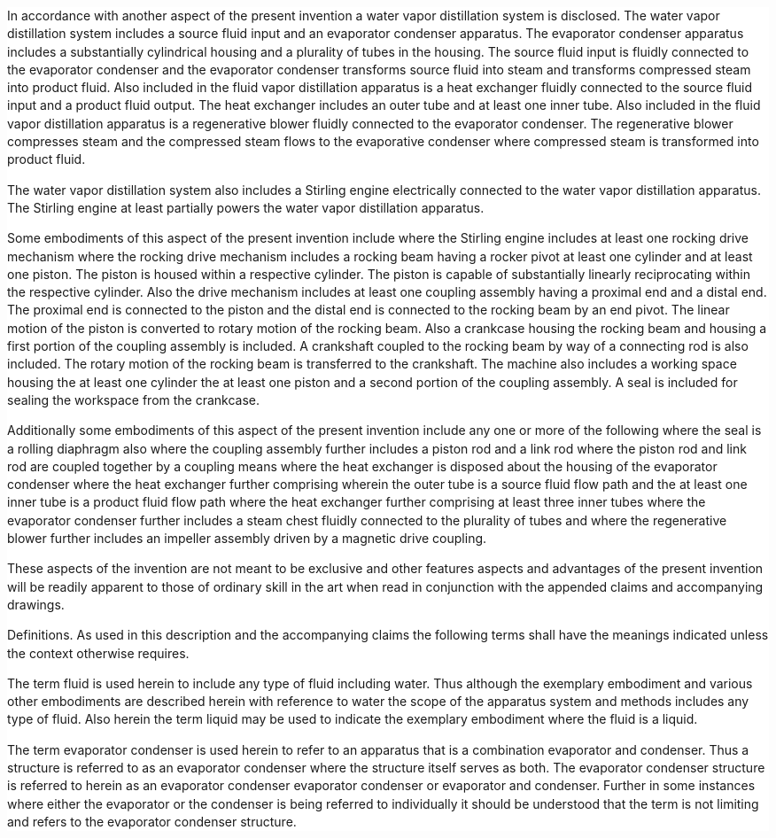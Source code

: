 In accordance with another aspect of the present invention a water vapor distillation system is disclosed. The water vapor distillation system includes a source fluid input and an evaporator condenser apparatus. The evaporator condenser apparatus includes a substantially cylindrical housing and a plurality of tubes in the housing. The source fluid input is fluidly connected to the evaporator condenser and the evaporator condenser transforms source fluid into steam and transforms compressed steam into product fluid. Also included in the fluid vapor distillation apparatus is a heat exchanger fluidly connected to the source fluid input and a product fluid output. The heat exchanger includes an outer tube and at least one inner tube. Also included in the fluid vapor distillation apparatus is a regenerative blower fluidly connected to the evaporator condenser. The regenerative blower compresses steam and the compressed steam flows to the evaporative condenser where compressed steam is transformed into product fluid.

The water vapor distillation system also includes a Stirling engine electrically connected to the water vapor distillation apparatus. The Stirling engine at least partially powers the water vapor distillation apparatus.

Some embodiments of this aspect of the present invention include where the Stirling engine includes at least one rocking drive mechanism where the rocking drive mechanism includes a rocking beam having a rocker pivot at least one cylinder and at least one piston. The piston is housed within a respective cylinder. The piston is capable of substantially linearly reciprocating within the respective cylinder. Also the drive mechanism includes at least one coupling assembly having a proximal end and a distal end. The proximal end is connected to the piston and the distal end is connected to the rocking beam by an end pivot. The linear motion of the piston is converted to rotary motion of the rocking beam. Also a crankcase housing the rocking beam and housing a first portion of the coupling assembly is included. A crankshaft coupled to the rocking beam by way of a connecting rod is also included. The rotary motion of the rocking beam is transferred to the crankshaft. The machine also includes a working space housing the at least one cylinder the at least one piston and a second portion of the coupling assembly. A seal is included for sealing the workspace from the crankcase.

Additionally some embodiments of this aspect of the present invention include any one or more of the following where the seal is a rolling diaphragm also where the coupling assembly further includes a piston rod and a link rod where the piston rod and link rod are coupled together by a coupling means where the heat exchanger is disposed about the housing of the evaporator condenser where the heat exchanger further comprising wherein the outer tube is a source fluid flow path and the at least one inner tube is a product fluid flow path where the heat exchanger further comprising at least three inner tubes where the evaporator condenser further includes a steam chest fluidly connected to the plurality of tubes and where the regenerative blower further includes an impeller assembly driven by a magnetic drive coupling.

These aspects of the invention are not meant to be exclusive and other features aspects and advantages of the present invention will be readily apparent to those of ordinary skill in the art when read in conjunction with the appended claims and accompanying drawings.

Definitions. As used in this description and the accompanying claims the following terms shall have the meanings indicated unless the context otherwise requires.

The term fluid is used herein to include any type of fluid including water. Thus although the exemplary embodiment and various other embodiments are described herein with reference to water the scope of the apparatus system and methods includes any type of fluid. Also herein the term liquid may be used to indicate the exemplary embodiment where the fluid is a liquid.

The term evaporator condenser is used herein to refer to an apparatus that is a combination evaporator and condenser. Thus a structure is referred to as an evaporator condenser where the structure itself serves as both. The evaporator condenser structure is referred to herein as an evaporator condenser evaporator condenser or evaporator and condenser. Further in some instances where either the evaporator or the condenser is being referred to individually it should be understood that the term is not limiting and refers to the evaporator condenser structure.
